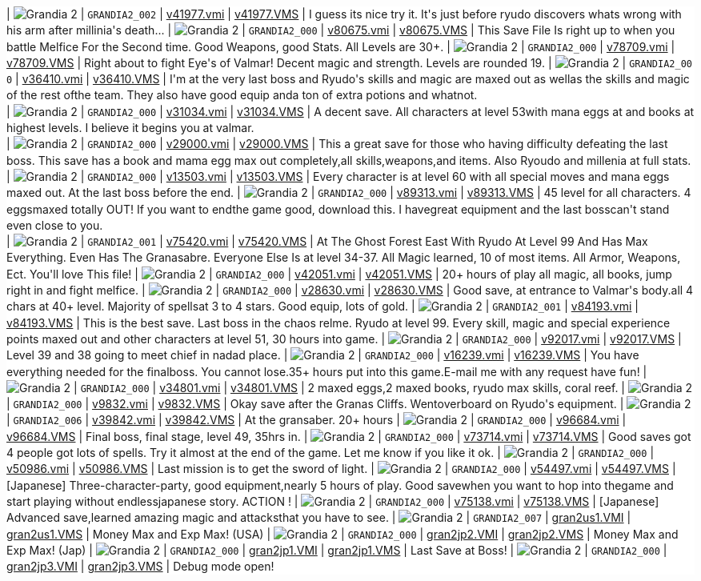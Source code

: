 | ![Grandia 2](../icons/GRANDIA2_002.GIF) | `GRANDIA2_002` | [v41977.vmi](v41977.vmi) | [v41977.VMS](v41977.VMS) | I guess its nice try it. It's just before ryudo discovers whats wrong with his arm after millinia's death... 
| ![Grandia 2](../icons/GRANDIA2_000.GIF) | `GRANDIA2_000` | [v80675.vmi](v80675.vmi) | [v80675.VMS](v80675.VMS) | This Save File Is right up to when you battle Melfice For the Second time. Good Weapons, good Stats. All Levels are 30+. 
| ![Grandia 2](../icons/GRANDIA2_000.GIF) | `GRANDIA2_000` | [v78709.vmi](v78709.vmi) | [v78709.VMS](v78709.VMS) | Right about to fight Eye's of Valmar! Decent magic and strength. Levels are rounded 19. 
| ![Grandia 2](../icons/GRANDIA2_000.GIF) | `GRANDIA2_000` | [v36410.vmi](v36410.vmi) | [v36410.VMS](v36410.VMS) | I'm at the very last boss and Ryudo's skills and magic are maxed out as wellas the skills and magic of the rest ofthe team. They also have good equip anda ton of extra potions and whatnot.  
| ![Grandia 2](../icons/GRANDIA2_000.GIF) | `GRANDIA2_000` | [v31034.vmi](v31034.vmi) | [v31034.VMS](v31034.VMS) | A decent save.  All characters at level 53with mana eggs at and books at highest levels.  I believe it begins you at valmar.   
| ![Grandia 2](../icons/GRANDIA2_000.GIF) | `GRANDIA2_000` | [v29000.vmi](v29000.vmi) | [v29000.VMS](v29000.VMS) | This a great save for those who having difficulty defeating the last boss. This save has a book and mama egg max out completely,all skills,weapons,and items. Also Ryoudo and millenia at full stats. 
| ![Grandia 2](../icons/GRANDIA2_000.GIF) | `GRANDIA2_000` | [v13503.vmi](v13503.vmi) | [v13503.VMS](v13503.VMS) | Every character is at level 60 with all special moves and mana eggs maxed out. At the last boss before the end. 
| ![Grandia 2](../icons/GRANDIA2_000.GIF) | `GRANDIA2_000` | [v89313.vmi](v89313.vmi) | [v89313.VMS](v89313.VMS) | 45 level for all characters. 4 eggsmaxed totally OUT! If you want to endthe game good, download this. I havegreat equipment and the last bosscan't stand even close to you.  
| ![Grandia 2](../icons/GRANDIA2_001.GIF) | `GRANDIA2_001` | [v75420.vmi](v75420.vmi) | [v75420.VMS](v75420.VMS) | At The Ghost Forest East With Ryudo At Level 99 And Has Max Everything. Even Has The Granasabre. Everyone Else Is at level 34-37. All Magic learned, 10 of most items. All Armor, Weapons, Ect. You'll love This file! 
| ![Grandia 2](../icons/GRANDIA2_000.GIF) | `GRANDIA2_000` | [v42051.vmi](v42051.vmi) | [v42051.VMS](v42051.VMS) | 20+ hours of play all magic, all books, jump right in and fight melfice. 
| ![Grandia 2](../icons/GRANDIA2_000.GIF) | `GRANDIA2_000` | [v28630.vmi](v28630.vmi) | [v28630.VMS](v28630.VMS) | Good save, at entrance to Valmar's body.all 4 chars at 40+ level.  Majority of spellsat 3 to 4 stars.  Good equip, lots of gold. 
| ![Grandia 2](../icons/GRANDIA2_001.GIF) | `GRANDIA2_001` | [v84193.vmi](v84193.vmi) | [v84193.VMS](v84193.VMS) | This is the best save. Last boss in the chaos relme. Ryudo at level 99. Every skill, magic and special experience points maxed out and other characters at level 51, 30 hours into game. 
| ![Grandia 2](../icons/GRANDIA2_000.GIF) | `GRANDIA2_000` | [v92017.vmi](v92017.vmi) | [v92017.VMS](v92017.VMS) | Level 39 and 38 going to meet chief in nadad place. 
| ![Grandia 2](../icons/GRANDIA2_000.GIF) | `GRANDIA2_000` | [v16239.vmi](v16239.vmi) | [v16239.VMS](v16239.VMS) | You have everything needed for the finalboss.  You cannot lose.35+ hours put into this game.E-mail me with any request have fun! 
| ![Grandia 2](../icons/GRANDIA2_000.GIF) | `GRANDIA2_000` | [v34801.vmi](v34801.vmi) | [v34801.VMS](v34801.VMS) | 2 maxed eggs,2 maxed books, ryudo max skills, coral reef. 
| ![Grandia 2](../icons/GRANDIA2_000.GIF) | `GRANDIA2_000` | [v9832.vmi](v9832.vmi) | [v9832.VMS](v9832.VMS) | Okay save after the Granas Cliffs. Wentoverboard on Ryudo's equipment. 
| ![Grandia 2](../icons/GRANDIA2_006.GIF) | `GRANDIA2_006` | [v39842.vmi](v39842.vmi) | [v39842.VMS](v39842.VMS) | At the gransaber. 20+ hours 
| ![Grandia 2](../icons/GRANDIA2_000.GIF) | `GRANDIA2_000` | [v96684.vmi](v96684.vmi) | [v96684.VMS](v96684.VMS) | Final boss, final stage, level 49, 35hrs in. 
| ![Grandia 2](../icons/GRANDIA2_000.GIF) | `GRANDIA2_000` | [v73714.vmi](v73714.vmi) | [v73714.VMS](v73714.VMS) | Good saves got 4 people got lots of spells. Try it almost at the end of the game. Let me know if you like it ok. 
| ![Grandia 2](../icons/GRANDIA2_000.GIF) | `GRANDIA2_000` | [v50986.vmi](v50986.vmi) | [v50986.VMS](v50986.VMS) | Last mission is to get the sword of light. 
| ![Grandia 2](../icons/GRANDIA2_000.GIF) | `GRANDIA2_000` | [v54497.vmi](v54497.vmi) | [v54497.VMS](v54497.VMS) | [Japanese] Three-character-party, good equipment,nearly 5 hours of play. Good savewhen you want to hop into thegame and start playing without endlessjapanese story. ACTION ! 
| ![Grandia 2](../icons/GRANDIA2_000.GIF) | `GRANDIA2_000` | [v75138.vmi](v75138.vmi) | [v75138.VMS](v75138.VMS) | [Japanese] Advanced save,learned amazing magic and attacksthat you have to see. 
| ![Grandia 2](../icons/GRANDIA2_007.GIF) | `GRANDIA2_007` | [gran2us1.VMI](gran2us1.VMI) | [gran2us1.VMS](gran2us1.VMS) | Money Max and Exp Max! (USA)
| ![Grandia 2](../icons/GRANDIA2_000.GIF) | `GRANDIA2_000` | [gran2jp2.VMI](gran2jp2.VMI) | [gran2jp2.VMS](gran2jp2.VMS) | Money Max and Exp Max! (Jap)
| ![Grandia 2](../icons/GRANDIA2_000.GIF) | `GRANDIA2_000` | [gran2jp1.VMI](gran2jp1.VMI) | [gran2jp1.VMS](gran2jp1.VMS) | Last Save at Boss!
| ![Grandia 2](../icons/GRANDIA2_000.GIF) | `GRANDIA2_000` | [gran2jp3.VMI](gran2jp3.VMI) | [gran2jp3.VMS](gran2jp3.VMS) | Debug mode open!
